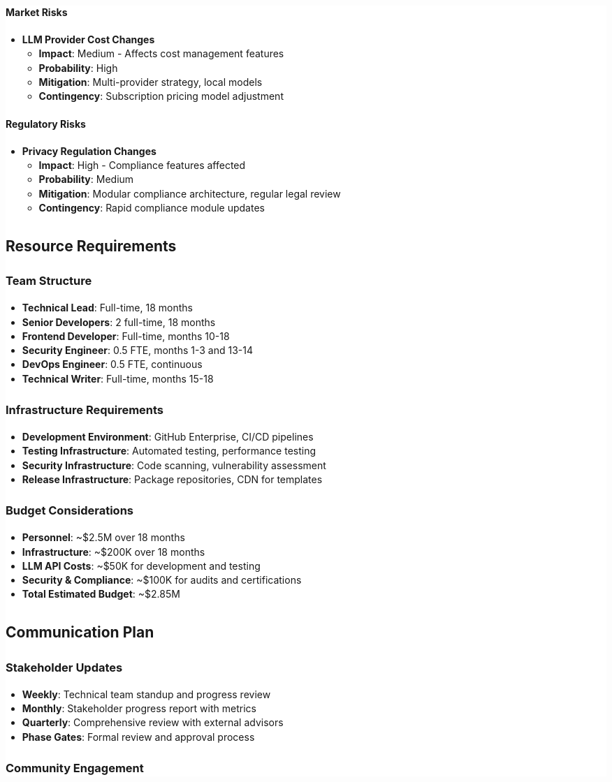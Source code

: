 #### Market Risks

- **LLM Provider Cost Changes**
  - **Impact**: Medium - Affects cost management features
  - **Probability**: High
  - **Mitigation**: Multi-provider strategy, local models
  - **Contingency**: Subscription pricing model adjustment

#### Regulatory Risks

- **Privacy Regulation Changes**
  - **Impact**: High - Compliance features affected
  - **Probability**: Medium
  - **Mitigation**: Modular compliance architecture, regular legal review
  - **Contingency**: Rapid compliance module updates

## Resource Requirements

### Team Structure

- **Technical Lead**: Full-time, 18 months
- **Senior Developers**: 2 full-time, 18 months
- **Frontend Developer**: Full-time, months 10-18
- **Security Engineer**: 0.5 FTE, months 1-3 and 13-14
- **DevOps Engineer**: 0.5 FTE, continuous
- **Technical Writer**: Full-time, months 15-18

### Infrastructure Requirements

- **Development Environment**: GitHub Enterprise, CI/CD pipelines
- **Testing Infrastructure**: Automated testing, performance testing
- **Security Infrastructure**: Code scanning, vulnerability assessment
- **Release Infrastructure**: Package repositories, CDN for templates

### Budget Considerations

- **Personnel**: ~$2.5M over 18 months
- **Infrastructure**: ~$200K over 18 months
- **LLM API Costs**: ~$50K for development and testing
- **Security & Compliance**: ~$100K for audits and certifications
- **Total Estimated Budget**: ~$2.85M

## Communication Plan

### Stakeholder Updates

- **Weekly**: Technical team standup and progress review
- **Monthly**: Stakeholder progress report with metrics
- **Quarterly**: Comprehensive review with external advisors
- **Phase Gates**: Formal review and approval process

### Community Engagement
